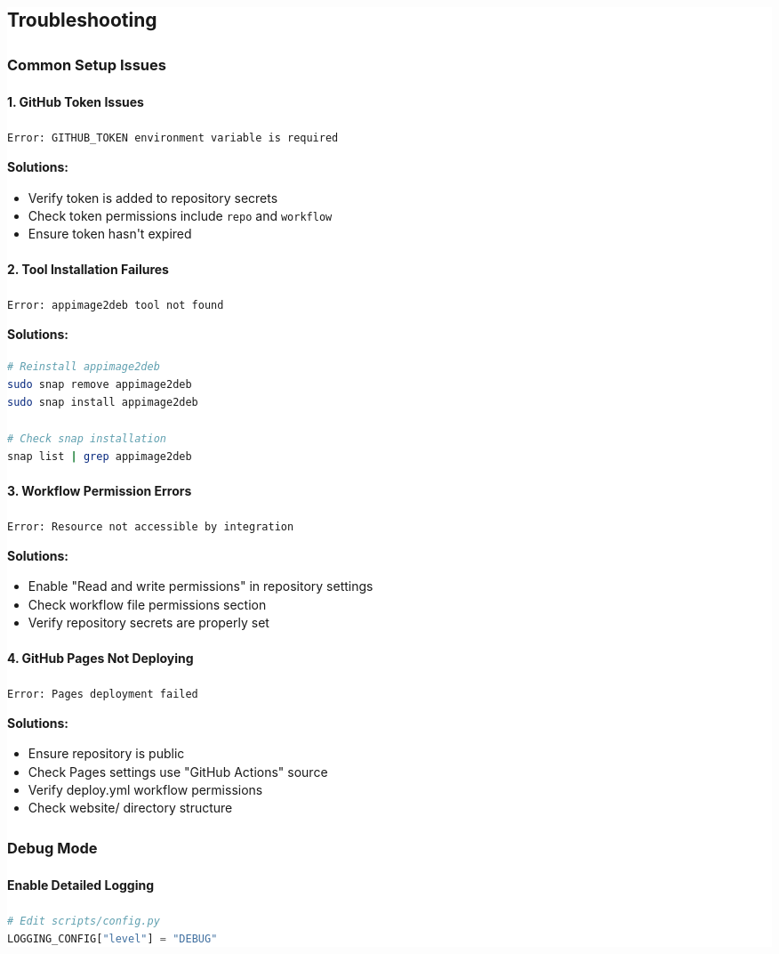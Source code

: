 ## Troubleshooting

### Common Setup Issues

#### 1. GitHub Token Issues
```
Error: GITHUB_TOKEN environment variable is required
```
**Solutions:**
- Verify token is added to repository secrets
- Check token permissions include `repo` and `workflow`
- Ensure token hasn't expired

#### 2. Tool Installation Failures
```
Error: appimage2deb tool not found
```
**Solutions:**
```bash
# Reinstall appimage2deb
sudo snap remove appimage2deb
sudo snap install appimage2deb

# Check snap installation
snap list | grep appimage2deb
```

#### 3. Workflow Permission Errors
```
Error: Resource not accessible by integration
```
**Solutions:**
- Enable "Read and write permissions" in repository settings
- Check workflow file permissions section
- Verify repository secrets are properly set

#### 4. GitHub Pages Not Deploying
```
Error: Pages deployment failed
```
**Solutions:**
- Ensure repository is public
- Check Pages settings use "GitHub Actions" source
- Verify deploy.yml workflow permissions
- Check website/ directory structure

### Debug Mode

#### Enable Detailed Logging
```python
# Edit scripts/config.py
LOGGING_CONFIG["level"] = "DEBUG"
```
